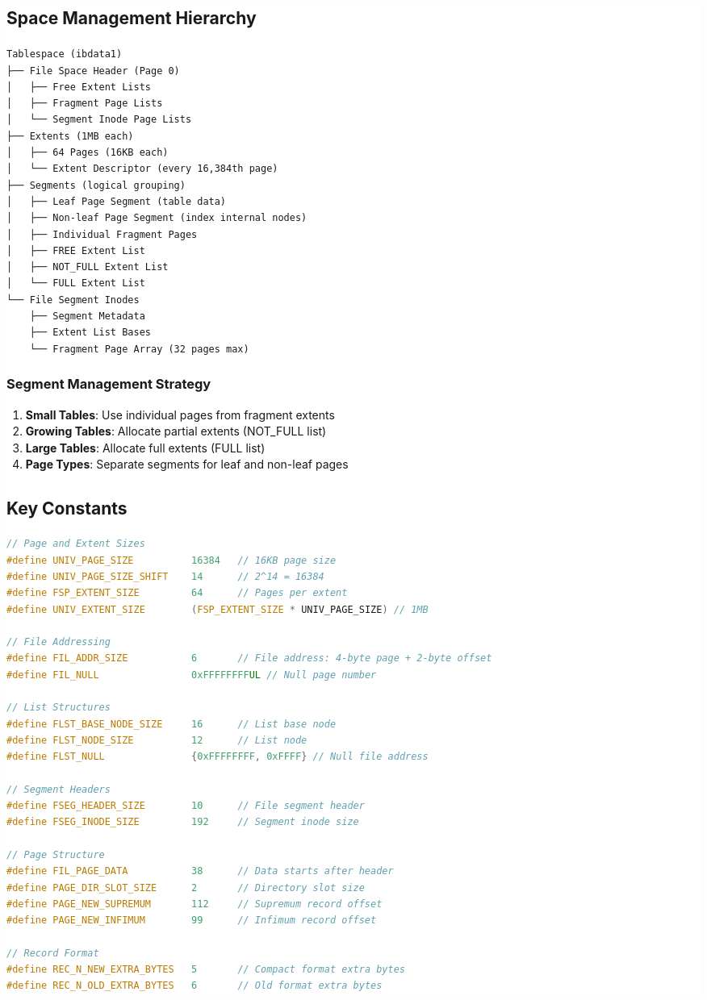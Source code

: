 ## Space Management Hierarchy

```
Tablespace (ibdata1)
├── File Space Header (Page 0)
│   ├── Free Extent Lists
│   ├── Fragment Page Lists  
│   └── Segment Inode Page Lists
├── Extents (1MB each)
│   ├── 64 Pages (16KB each)
│   └── Extent Descriptor (every 16,384th page)
├── Segments (logical grouping)
│   ├── Leaf Page Segment (table data)
│   ├── Non-leaf Page Segment (index internal nodes)
│   ├── Individual Fragment Pages
│   ├── FREE Extent List
│   ├── NOT_FULL Extent List
│   └── FULL Extent List
└── File Segment Inodes
    ├── Segment Metadata
    ├── Extent List Bases
    └── Fragment Page Array (32 pages max)
```

### Segment Management Strategy

1. **Small Tables**: Use individual pages from fragment extents
2. **Growing Tables**: Allocate partial extents (NOT_FULL list)
3. **Large Tables**: Allocate full extents (FULL list)
4. **Page Types**: Separate segments for leaf and non-leaf pages

## Key Constants

```c
// Page and Extent Sizes
#define UNIV_PAGE_SIZE          16384   // 16KB page size
#define UNIV_PAGE_SIZE_SHIFT    14      // 2^14 = 16384
#define FSP_EXTENT_SIZE         64      // Pages per extent
#define UNIV_EXTENT_SIZE        (FSP_EXTENT_SIZE * UNIV_PAGE_SIZE) // 1MB

// File Addressing  
#define FIL_ADDR_SIZE           6       // File address: 4-byte page + 2-byte offset
#define FIL_NULL                0xFFFFFFFFUL // Null page number

// List Structures
#define FLST_BASE_NODE_SIZE     16      // List base node
#define FLST_NODE_SIZE          12      // List node
#define FLST_NULL               {0xFFFFFFFF, 0xFFFF} // Null file address

// Segment Headers
#define FSEG_HEADER_SIZE        10      // File segment header
#define FSEG_INODE_SIZE         192     // Segment inode size

// Page Structure
#define FIL_PAGE_DATA           38      // Data starts after header
#define PAGE_DIR_SLOT_SIZE      2       // Directory slot size
#define PAGE_NEW_SUPREMUM       112     // Supremum record offset
#define PAGE_NEW_INFIMUM        99      // Infimum record offset

// Record Format
#define REC_N_NEW_EXTRA_BYTES   5       // Compact format extra bytes
#define REC_N_OLD_EXTRA_BYTES   6       // Old format extra bytes
```
